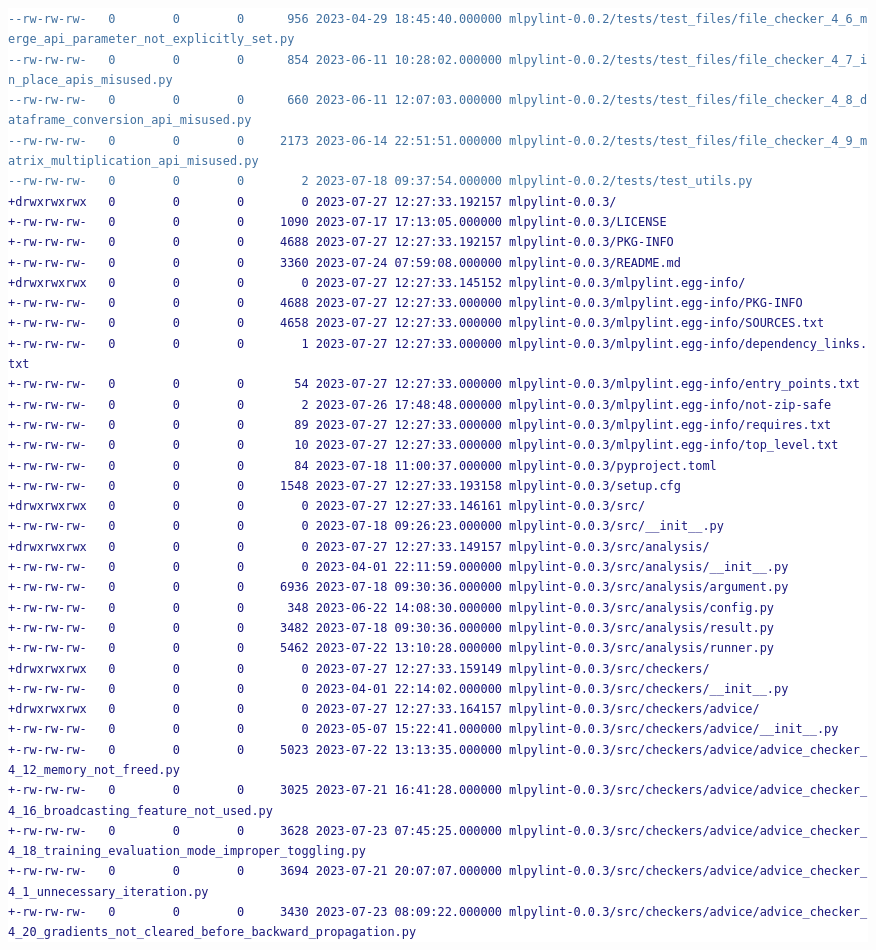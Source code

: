 ```diff
--rw-rw-rw-   0        0        0      956 2023-04-29 18:45:40.000000 mlpylint-0.0.2/tests/test_files/file_checker_4_6_merge_api_parameter_not_explicitly_set.py
--rw-rw-rw-   0        0        0      854 2023-06-11 10:28:02.000000 mlpylint-0.0.2/tests/test_files/file_checker_4_7_in_place_apis_misused.py
--rw-rw-rw-   0        0        0      660 2023-06-11 12:07:03.000000 mlpylint-0.0.2/tests/test_files/file_checker_4_8_dataframe_conversion_api_misused.py
--rw-rw-rw-   0        0        0     2173 2023-06-14 22:51:51.000000 mlpylint-0.0.2/tests/test_files/file_checker_4_9_matrix_multiplication_api_misused.py
--rw-rw-rw-   0        0        0        2 2023-07-18 09:37:54.000000 mlpylint-0.0.2/tests/test_utils.py
+drwxrwxrwx   0        0        0        0 2023-07-27 12:27:33.192157 mlpylint-0.0.3/
+-rw-rw-rw-   0        0        0     1090 2023-07-17 17:13:05.000000 mlpylint-0.0.3/LICENSE
+-rw-rw-rw-   0        0        0     4688 2023-07-27 12:27:33.192157 mlpylint-0.0.3/PKG-INFO
+-rw-rw-rw-   0        0        0     3360 2023-07-24 07:59:08.000000 mlpylint-0.0.3/README.md
+drwxrwxrwx   0        0        0        0 2023-07-27 12:27:33.145152 mlpylint-0.0.3/mlpylint.egg-info/
+-rw-rw-rw-   0        0        0     4688 2023-07-27 12:27:33.000000 mlpylint-0.0.3/mlpylint.egg-info/PKG-INFO
+-rw-rw-rw-   0        0        0     4658 2023-07-27 12:27:33.000000 mlpylint-0.0.3/mlpylint.egg-info/SOURCES.txt
+-rw-rw-rw-   0        0        0        1 2023-07-27 12:27:33.000000 mlpylint-0.0.3/mlpylint.egg-info/dependency_links.txt
+-rw-rw-rw-   0        0        0       54 2023-07-27 12:27:33.000000 mlpylint-0.0.3/mlpylint.egg-info/entry_points.txt
+-rw-rw-rw-   0        0        0        2 2023-07-26 17:48:48.000000 mlpylint-0.0.3/mlpylint.egg-info/not-zip-safe
+-rw-rw-rw-   0        0        0       89 2023-07-27 12:27:33.000000 mlpylint-0.0.3/mlpylint.egg-info/requires.txt
+-rw-rw-rw-   0        0        0       10 2023-07-27 12:27:33.000000 mlpylint-0.0.3/mlpylint.egg-info/top_level.txt
+-rw-rw-rw-   0        0        0       84 2023-07-18 11:00:37.000000 mlpylint-0.0.3/pyproject.toml
+-rw-rw-rw-   0        0        0     1548 2023-07-27 12:27:33.193158 mlpylint-0.0.3/setup.cfg
+drwxrwxrwx   0        0        0        0 2023-07-27 12:27:33.146161 mlpylint-0.0.3/src/
+-rw-rw-rw-   0        0        0        0 2023-07-18 09:26:23.000000 mlpylint-0.0.3/src/__init__.py
+drwxrwxrwx   0        0        0        0 2023-07-27 12:27:33.149157 mlpylint-0.0.3/src/analysis/
+-rw-rw-rw-   0        0        0        0 2023-04-01 22:11:59.000000 mlpylint-0.0.3/src/analysis/__init__.py
+-rw-rw-rw-   0        0        0     6936 2023-07-18 09:30:36.000000 mlpylint-0.0.3/src/analysis/argument.py
+-rw-rw-rw-   0        0        0      348 2023-06-22 14:08:30.000000 mlpylint-0.0.3/src/analysis/config.py
+-rw-rw-rw-   0        0        0     3482 2023-07-18 09:30:36.000000 mlpylint-0.0.3/src/analysis/result.py
+-rw-rw-rw-   0        0        0     5462 2023-07-22 13:10:28.000000 mlpylint-0.0.3/src/analysis/runner.py
+drwxrwxrwx   0        0        0        0 2023-07-27 12:27:33.159149 mlpylint-0.0.3/src/checkers/
+-rw-rw-rw-   0        0        0        0 2023-04-01 22:14:02.000000 mlpylint-0.0.3/src/checkers/__init__.py
+drwxrwxrwx   0        0        0        0 2023-07-27 12:27:33.164157 mlpylint-0.0.3/src/checkers/advice/
+-rw-rw-rw-   0        0        0        0 2023-05-07 15:22:41.000000 mlpylint-0.0.3/src/checkers/advice/__init__.py
+-rw-rw-rw-   0        0        0     5023 2023-07-22 13:13:35.000000 mlpylint-0.0.3/src/checkers/advice/advice_checker_4_12_memory_not_freed.py
+-rw-rw-rw-   0        0        0     3025 2023-07-21 16:41:28.000000 mlpylint-0.0.3/src/checkers/advice/advice_checker_4_16_broadcasting_feature_not_used.py
+-rw-rw-rw-   0        0        0     3628 2023-07-23 07:45:25.000000 mlpylint-0.0.3/src/checkers/advice/advice_checker_4_18_training_evaluation_mode_improper_toggling.py
+-rw-rw-rw-   0        0        0     3694 2023-07-21 20:07:07.000000 mlpylint-0.0.3/src/checkers/advice/advice_checker_4_1_unnecessary_iteration.py
+-rw-rw-rw-   0        0        0     3430 2023-07-23 08:09:22.000000 mlpylint-0.0.3/src/checkers/advice/advice_checker_4_20_gradients_not_cleared_before_backward_propagation.py
```